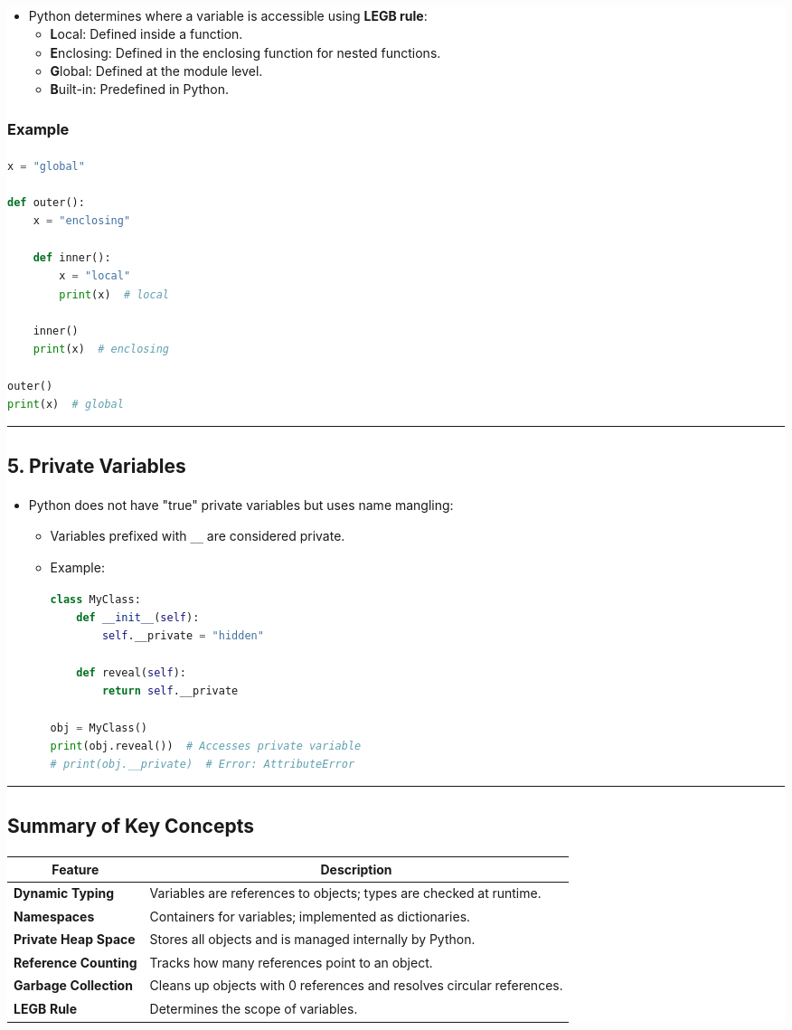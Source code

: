 - Python determines where a variable is accessible using **LEGB rule**:
  - **L**ocal: Defined inside a function.
  - **E**nclosing: Defined in the enclosing function for nested functions.
  - **G**lobal: Defined at the module level.
  - **B**uilt-in: Predefined in Python.

### **Example**

```python
x = "global"

def outer():
    x = "enclosing"

    def inner():
        x = "local"
        print(x)  # local

    inner()
    print(x)  # enclosing

outer()
print(x)  # global
```

---

## **5. Private Variables**

- Python does not have "true" private variables but uses name mangling:

  - Variables prefixed with `__` are considered private.
  - Example:

    ```python
    class MyClass:
        def __init__(self):
            self.__private = "hidden"

        def reveal(self):
            return self.__private

    obj = MyClass()
    print(obj.reveal())  # Accesses private variable
    # print(obj.__private)  # Error: AttributeError
    ```

---

## **Summary of Key Concepts**

| **Feature**            | **Description**                                                       |
| ---------------------- | --------------------------------------------------------------------- |
| **Dynamic Typing**     | Variables are references to objects; types are checked at runtime.    |
| **Namespaces**         | Containers for variables; implemented as dictionaries.                |
| **Private Heap Space** | Stores all objects and is managed internally by Python.               |
| **Reference Counting** | Tracks how many references point to an object.                        |
| **Garbage Collection** | Cleans up objects with 0 references and resolves circular references. |
| **LEGB Rule**          | Determines the scope of variables.                                    |
